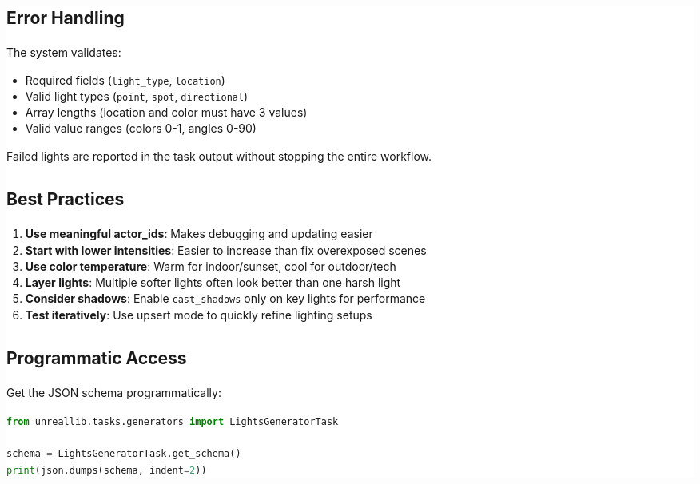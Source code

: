 ## Error Handling

The system validates:
- Required fields (`light_type`, `location`)
- Valid light types (`point`, `spot`, `directional`)
- Array lengths (location and color must have 3 values)
- Valid value ranges (colors 0-1, angles 0-90)

Failed lights are reported in the task output without stopping the entire workflow.

## Best Practices

1. **Use meaningful actor_ids**: Makes debugging and updating easier
2. **Start with lower intensities**: Easier to increase than fix overexposed scenes
3. **Use color temperature**: Warm for indoor/sunset, cool for outdoor/tech
4. **Layer lights**: Multiple softer lights often look better than one harsh light
5. **Consider shadows**: Enable `cast_shadows` only on key lights for performance
6. **Test iteratively**: Use upsert mode to quickly refine lighting setups

## Programmatic Access

Get the JSON schema programmatically:

```python
from unreallib.tasks.generators import LightsGeneratorTask

schema = LightsGeneratorTask.get_schema()
print(json.dumps(schema, indent=2))
```
